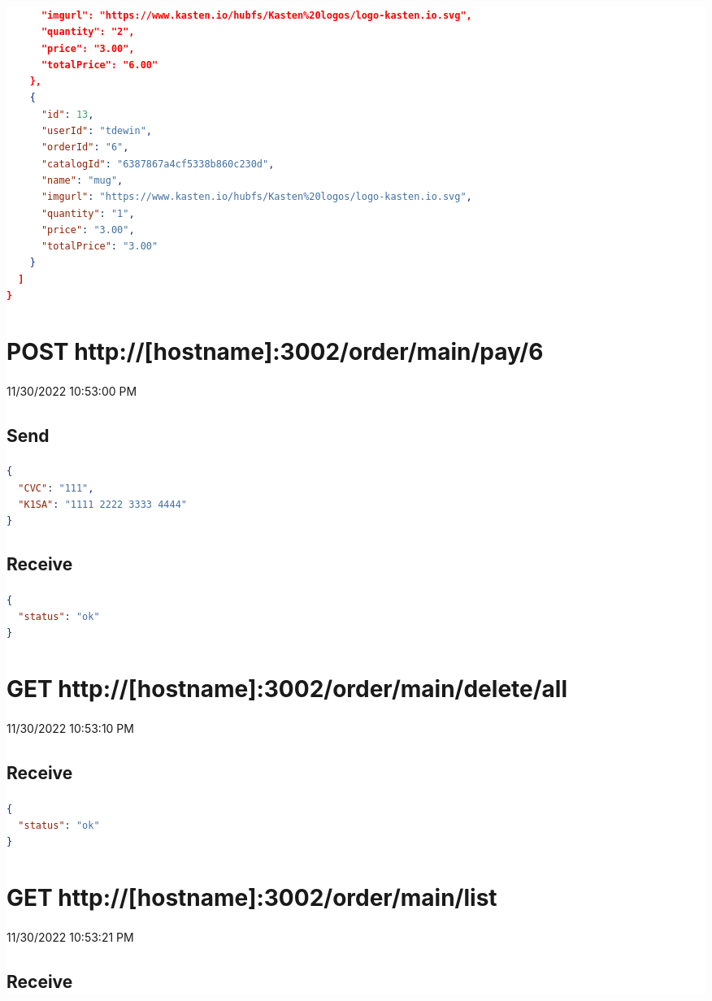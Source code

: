 ```json
      "imgurl": "https://www.kasten.io/hubfs/Kasten%20logos/logo-kasten.io.svg",
      "quantity": "2",
      "price": "3.00",
      "totalPrice": "6.00"
    },
    {
      "id": 13,
      "userId": "tdewin",
      "orderId": "6",
      "catalogId": "6387867a4cf5338b860c230d",
      "name": "mug",
      "imgurl": "https://www.kasten.io/hubfs/Kasten%20logos/logo-kasten.io.svg",
      "quantity": "1",
      "price": "3.00",
      "totalPrice": "3.00"
    }
  ]
}
```
# POST http://[hostname]:3002/order/main/pay/6
11/30/2022 10:53:00 PM
## Send
```json
{
  "CVC": "111",
  "K1SA": "1111 2222 3333 4444"
}
```
## Receive
```json
{
  "status": "ok"
}
```
# GET http://[hostname]:3002/order/main/delete/all
11/30/2022 10:53:10 PM
## Receive
```json
{
  "status": "ok"
}
```
# GET http://[hostname]:3002/order/main/list
11/30/2022 10:53:21 PM
## Receive
```json
```
